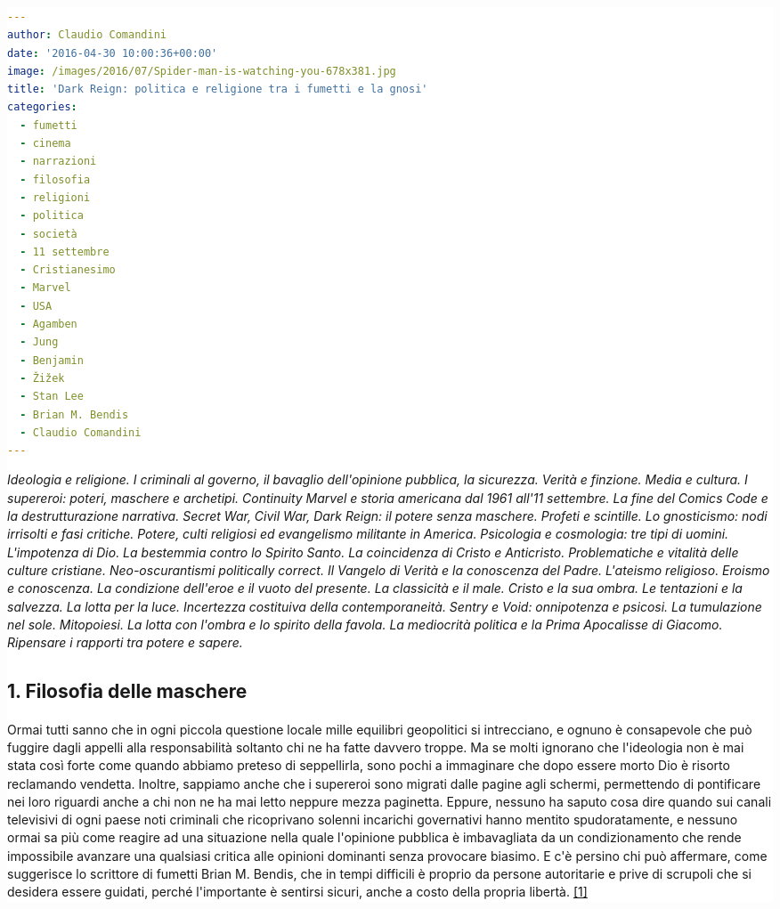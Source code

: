 ```yaml
---
author: Claudio Comandini
date: '2016-04-30 10:00:36+00:00' 
image: /images/2016/07/Spider-man-is-watching-you-678x381.jpg
title: 'Dark Reign: politica e religione tra i fumetti e la gnosi' 
categories: 
  - fumetti 
  - cinema
  - narrazioni 
  - filosofia
  - religioni 
  - politica 
  - società
  - 11 settembre
  - Cristianesimo
  - Marvel
  - USA
  - Agamben 
  - Jung 
  - Benjamin
  - Žižek
  - Stan Lee
  - Brian M. Bendis 
  - Claudio Comandini 
---
```


*Ideologia e religione. I criminali al governo, il bavaglio dell'opinione pubblica, la sicurezza. Verità e finzione. Media e cultura. I supereroi: poteri, maschere e archetipi. Continuity Marvel e storia americana dal 1961 all'11 settembre. La fine del Comics Code e la destrutturazione narrativa. Secret War, Civil War, Dark Reign: il potere senza maschere. Profeti e scintille. Lo gnosticismo: nodi irrisolti e fasi critiche. Potere, culti religiosi ed evangelismo militante in America. Psicologia e cosmologia: tre tipi di uomini. L'impotenza di Dio. La bestemmia contro lo Spirito Santo. La coincidenza di Cristo e Anticristo. Problematiche e vitalità delle culture cristiane. Neo-oscurantismi politically correct. Il Vangelo di Verità e la conoscenza del Padre. L'ateismo religioso. Eroismo e conoscenza. La condizione dell'eroe e il vuoto del presente. La classicità e il male. Cristo e la sua ombra. Le tentazioni e la salvezza. La lotta per la luce. Incertezza costituiva della contemporaneità. Sentry e Void: onnipotenza e psicosi. La tumulazione nel sole. Mitopoiesi. La lotta con l'ombra e lo spirito della favola. La mediocrità politica e la Prima Apocalisse di Giacomo. Ripensare i rapporti tra potere e sapere.*

## 1. Filosofia delle maschere

Ormai tutti sanno che in ogni piccola questione locale mille equilibri geopolitici si intrecciano, e ognuno è consapevole che può fuggire dagli appelli alla responsabilità soltanto chi ne ha fatte davvero troppe. Ma se molti ignorano che l'ideologia non è mai stata così forte come quando abbiamo preteso di seppellirla, sono pochi a immaginare che dopo essere morto Dio è risorto reclamando vendetta. Inoltre, sappiamo anche che i supereroi sono migrati dalle pagine agli schermi, permettendo di pontificare nei loro riguardi anche a chi non ne ha mai letto neppure mezza paginetta. Eppure, nessuno ha saputo cosa dire quando sui canali televisivi di ogni paese noti criminali che ricoprivano solenni incarichi governativi hanno mentito spudoratamente, e nessuno ormai sa più come reagire ad una situazione nella quale l'opinione pubblica è imbavagliata da un condizionamento che rende impossibile avanzare una qualsiasi critica alle opinioni dominanti senza provocare biasimo. E c'è persino chi può affermare, come suggerisce lo scrittore di fumetti Brian M. Bendis, che in tempi difficili è proprio da persone autoritarie e prive di scrupoli che si desidera essere guidati, perché l'importante è sentirsi sicuri, anche a costo della propria libertà. [\[1\]](http://www.claudiocomandini.net/wp-admin/post.php?post=1396&action=edit#_ftn1)
